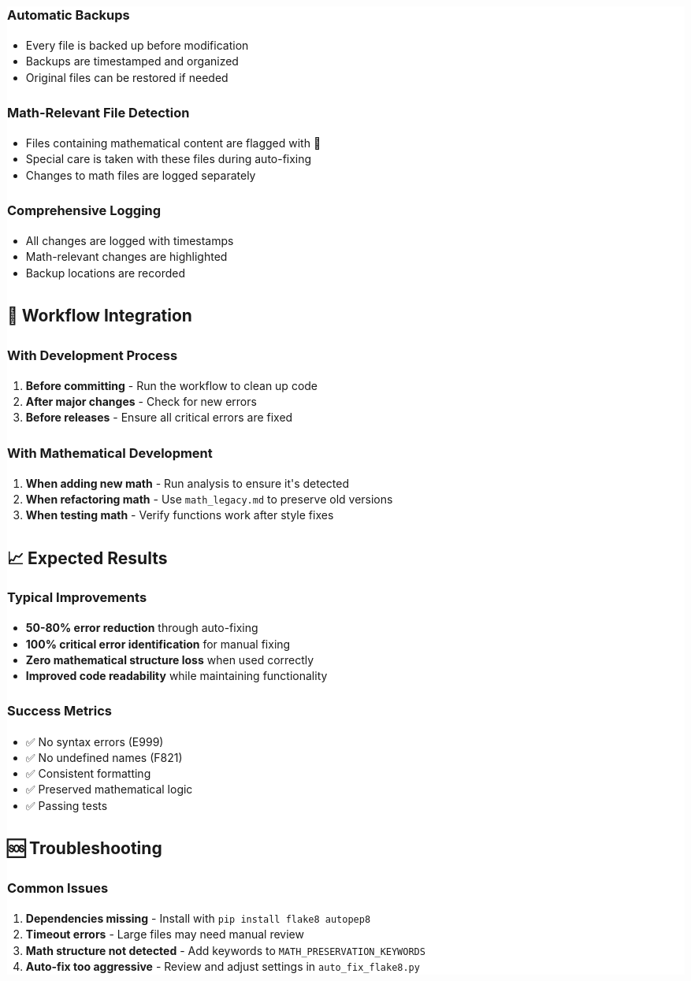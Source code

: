 ### Automatic Backups
- Every file is backed up before modification
- Backups are timestamped and organized
- Original files can be restored if needed

### Math-Relevant File Detection
- Files containing mathematical content are flagged with 🔬
- Special care is taken with these files during auto-fixing
- Changes to math files are logged separately

### Comprehensive Logging
- All changes are logged with timestamps
- Math-relevant changes are highlighted
- Backup locations are recorded

## 🔄 Workflow Integration

### With Development Process
1. **Before committing** - Run the workflow to clean up code
2. **After major changes** - Check for new errors
3. **Before releases** - Ensure all critical errors are fixed

### With Mathematical Development
1. **When adding new math** - Run analysis to ensure it's detected
2. **When refactoring math** - Use `math_legacy.md` to preserve old versions
3. **When testing math** - Verify functions work after style fixes

## 📈 Expected Results

### Typical Improvements
- **50-80% error reduction** through auto-fixing
- **100% critical error identification** for manual fixing
- **Zero mathematical structure loss** when used correctly
- **Improved code readability** while maintaining functionality

### Success Metrics
- ✅ No syntax errors (E999)
- ✅ No undefined names (F821)
- ✅ Consistent formatting
- ✅ Preserved mathematical logic
- ✅ Passing tests

## 🆘 Troubleshooting

### Common Issues
1. **Dependencies missing** - Install with `pip install flake8 autopep8`
2. **Timeout errors** - Large files may need manual review
3. **Math structure not detected** - Add keywords to `MATH_PRESERVATION_KEYWORDS`
4. **Auto-fix too aggressive** - Review and adjust settings in `auto_fix_flake8.py`
